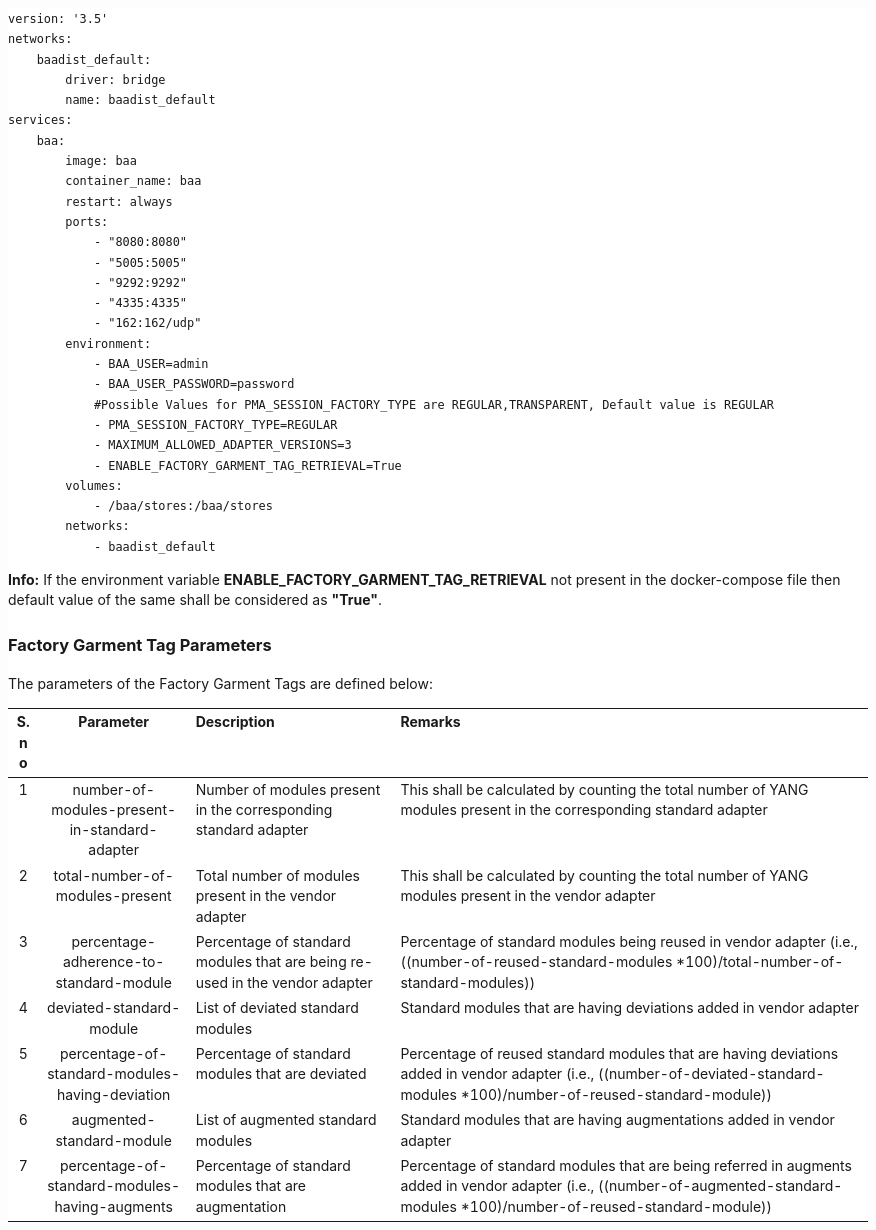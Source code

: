 ```
version: '3.5'
networks:
    baadist_default:
        driver: bridge
        name: baadist_default
services:
    baa:
        image: baa
        container_name: baa
        restart: always
        ports:
            - "8080:8080"
            - "5005:5005"
            - "9292:9292"
            - "4335:4335"
            - "162:162/udp"
        environment:
            - BAA_USER=admin
            - BAA_USER_PASSWORD=password
            #Possible Values for PMA_SESSION_FACTORY_TYPE are REGULAR,TRANSPARENT, Default value is REGULAR
            - PMA_SESSION_FACTORY_TYPE=REGULAR
            - MAXIMUM_ALLOWED_ADAPTER_VERSIONS=3
            - ENABLE_FACTORY_GARMENT_TAG_RETRIEVAL=True
        volumes:
            - /baa/stores:/baa/stores
        networks:
            - baadist_default
```

**Info:** If the environment variable **ENABLE_FACTORY_GARMENT_TAG_RETRIEVAL** 
          not present in the docker-compose file then default value of the same 
          shall be considered as **"True"**.

### Factory Garment Tag Parameters
The parameters of the Factory Garment Tags are defined below:

|  S.no | Parameter | Description | Remarks |
| :---: | :---: | :--- | :--- |
|1|number-of-modules-present-in-standard-adapter|Number of modules present in the corresponding standard adapter|This shall be calculated by counting the total number of YANG modules present in the corresponding standard adapter|
|2|total-number-of-modules-present|Total number of modules present in the vendor adapter|This shall be calculated by counting the total number of YANG modules present in the vendor adapter|
|3|percentage-adherence-to-standard-module|Percentage of standard modules that are being re-used in the vendor adapter|Percentage of standard modules being reused in vendor adapter (i.e., ((number-of-reused-standard-modules *100)/total-number-of-standard-modules))|
|4|deviated-standard-module|List of deviated standard modules|Standard modules that are having deviations added in vendor adapter|
|5|percentage-of-standard-modules-having-deviation|Percentage of standard modules that are deviated|Percentage of reused standard modules that are having deviations added in vendor adapter (i.e., ((number-of-deviated-standard-modules *100)/number-of-reused-standard-module))|
|6|augmented-standard-module|List of augmented standard modules|Standard modules that are having augmentations added in vendor adapter|
|7|percentage-of-standard-modules-having-augments|Percentage of standard modules that are augmentation|Percentage of standard modules that are being referred in augments added in vendor adapter (i.e., ((number-of-augmented-standard-modules *100)/number-of-reused-standard-module))|
